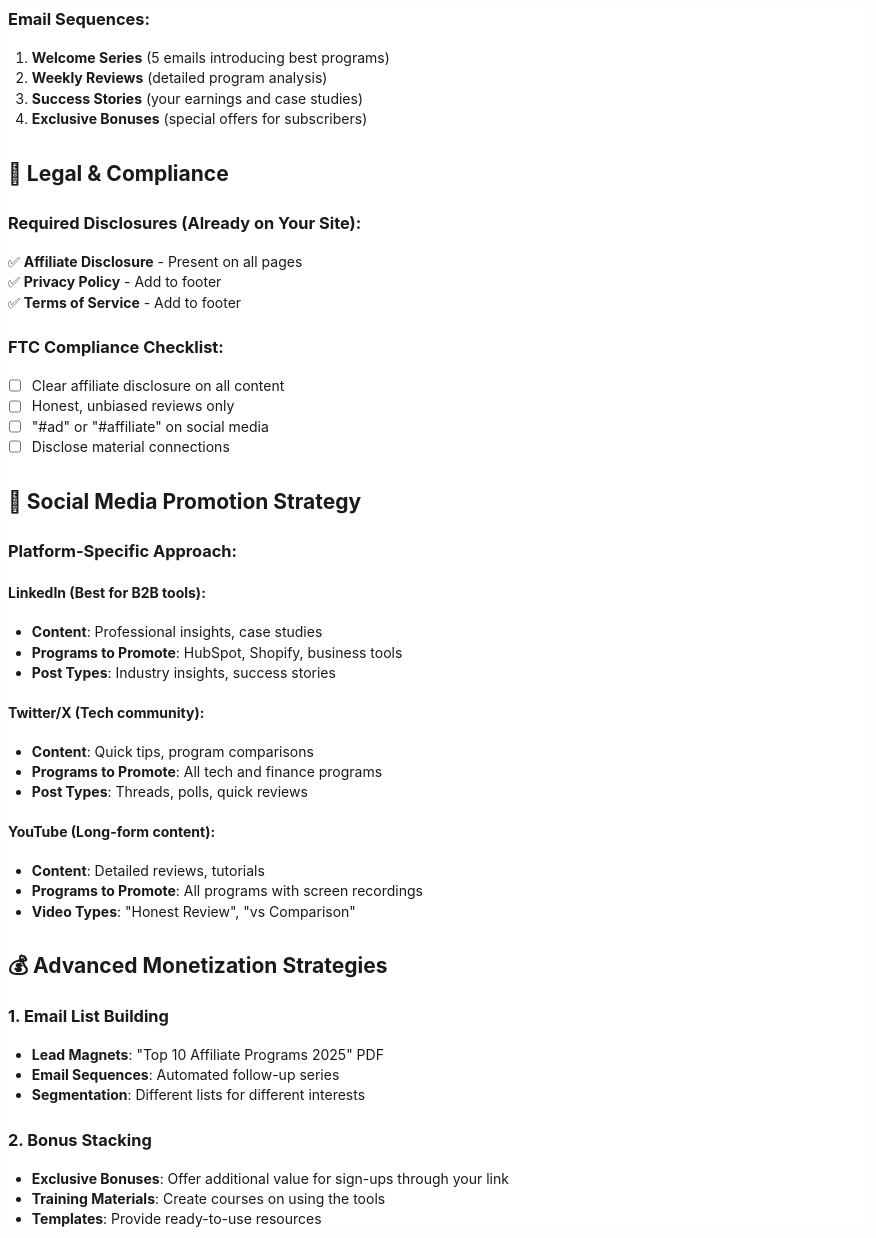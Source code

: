 ### Email Sequences:
1. **Welcome Series** (5 emails introducing best programs)
2. **Weekly Reviews** (detailed program analysis)
3. **Success Stories** (your earnings and case studies)
4. **Exclusive Bonuses** (special offers for subscribers)

## 🚨 Legal & Compliance

### Required Disclosures (Already on Your Site):
✅ **Affiliate Disclosure** - Present on all pages  
✅ **Privacy Policy** - Add to footer  
✅ **Terms of Service** - Add to footer  

### FTC Compliance Checklist:
- [ ] Clear affiliate disclosure on all content
- [ ] Honest, unbiased reviews only
- [ ] "#ad" or "#affiliate" on social media
- [ ] Disclose material connections

## 📱 Social Media Promotion Strategy

### Platform-Specific Approach:

#### LinkedIn (Best for B2B tools):
- **Content**: Professional insights, case studies
- **Programs to Promote**: HubSpot, Shopify, business tools
- **Post Types**: Industry insights, success stories

#### Twitter/X (Tech community):
- **Content**: Quick tips, program comparisons
- **Programs to Promote**: All tech and finance programs
- **Post Types**: Threads, polls, quick reviews

#### YouTube (Long-form content):
- **Content**: Detailed reviews, tutorials
- **Programs to Promote**: All programs with screen recordings
- **Video Types**: "Honest Review", "vs Comparison"

## 💰 Advanced Monetization Strategies

### 1. Email List Building
- **Lead Magnets**: "Top 10 Affiliate Programs 2025" PDF
- **Email Sequences**: Automated follow-up series
- **Segmentation**: Different lists for different interests

### 2. Bonus Stacking
- **Exclusive Bonuses**: Offer additional value for sign-ups through your link
- **Training Materials**: Create courses on using the tools
- **Templates**: Provide ready-to-use resources
